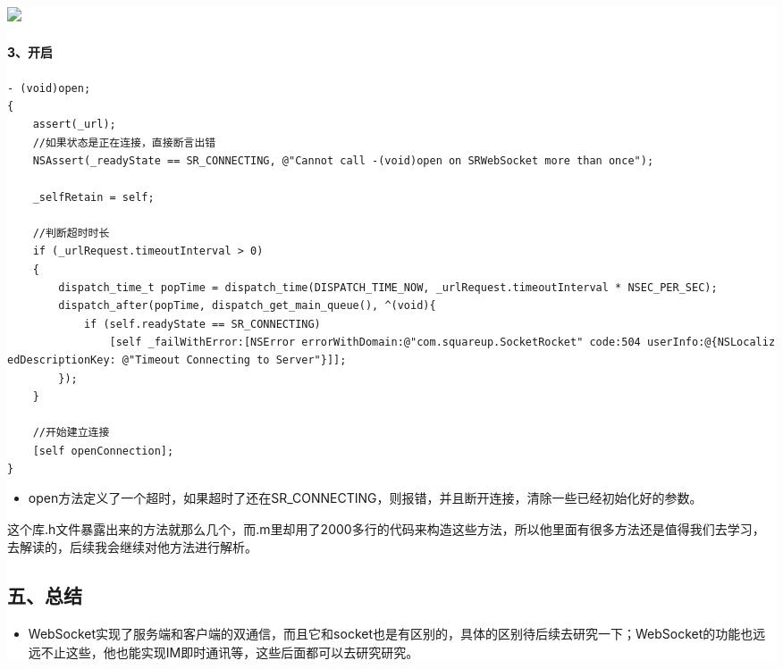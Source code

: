 ![](http://chuantu.biz/t6/187/1514293197x-1566657763.png)

#### 3、开启

```
- (void)open;
{
    assert(_url);
    //如果状态是正在连接，直接断言出错
    NSAssert(_readyState == SR_CONNECTING, @"Cannot call -(void)open on SRWebSocket more than once");

    _selfRetain = self;
    
    //判断超时时长
    if (_urlRequest.timeoutInterval > 0)
    {
        dispatch_time_t popTime = dispatch_time(DISPATCH_TIME_NOW, _urlRequest.timeoutInterval * NSEC_PER_SEC);
        dispatch_after(popTime, dispatch_get_main_queue(), ^(void){
            if (self.readyState == SR_CONNECTING)
                [self _failWithError:[NSError errorWithDomain:@"com.squareup.SocketRocket" code:504 userInfo:@{NSLocalizedDescriptionKey: @"Timeout Connecting to Server"}]];
        });
    }
    
    //开始建立连接
    [self openConnection];
}
```
* open方法定义了一个超时，如果超时了还在SR_CONNECTING，则报错，并且断开连接，清除一些已经初始化好的参数。

这个库.h文件暴露出来的方法就那么几个，而.m里却用了2000多行的代码来构造这些方法，所以他里面有很多方法还是值得我们去学习，去解读的，后续我会继续对他方法进行解析。

## 五、总结

* WebSocket实现了服务端和客户端的双通信，而且它和socket也是有区别的，具体的区别待后续去研究一下；WebSocket的功能也远远不止这些，他也能实现IM即时通讯等，这些后面都可以去研究研究。

